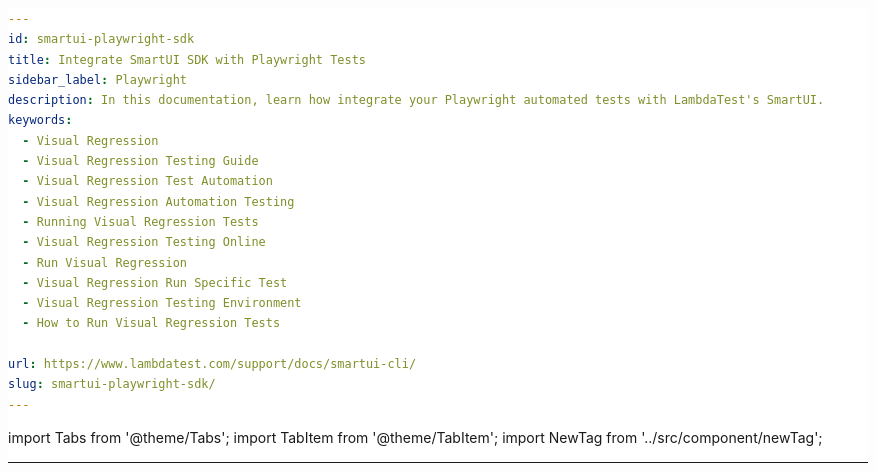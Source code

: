 ```yaml
---
id: smartui-playwright-sdk
title: Integrate SmartUI SDK with Playwright Tests
sidebar_label: Playwright
description: In this documentation, learn how integrate your Playwright automated tests with LambdaTest's SmartUI.
keywords:
  - Visual Regression
  - Visual Regression Testing Guide
  - Visual Regression Test Automation
  - Visual Regression Automation Testing
  - Running Visual Regression Tests
  - Visual Regression Testing Online
  - Run Visual Regression
  - Visual Regression Run Specific Test
  - Visual Regression Testing Environment
  - How to Run Visual Regression Tests

url: https://www.lambdatest.com/support/docs/smartui-cli/
slug: smartui-playwright-sdk/
---
```


import Tabs from '@theme/Tabs';
import TabItem from '@theme/TabItem';
import NewTag from '../src/component/newTag';

---

<script type="application/ld+json"
      dangerouslySetInnerHTML={{ __html: JSON.stringify({
       "@context": "https://schema.org",
        "@type": "BreadcrumbList",
        "itemListElement": [{
          "@type": "ListItem",
          "position": 1,
          "name": "LambdaTest",
          "item": "https://www.lambdatest.com"
        },{
          "@type": "ListItem",
          "position": 2,
          "name": "Support",
          "item": "https://www.lambdatest.com/support/docs/"
        },{
          "@type": "ListItem",
          "position": 3,
          "name": "Smart Visual Testing",
          "item": "https://www.lambdatest.com/support/docs/smart-ui-cypress/"
        }]
      })
    }}
></script>
